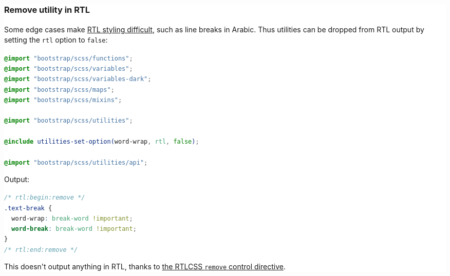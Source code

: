 ### Remove utility in RTL

Some edge cases make [RTL styling difficult](https://rtlstyling.com/posts/rtl-styling#common-things-that-might-not-work-for-rtl), such as line breaks in Arabic. Thus utilities can be dropped from RTL output by setting the `rtl` option to `false`:

```scss
@import "bootstrap/scss/functions";
@import "bootstrap/scss/variables";
@import "bootstrap/scss/variables-dark";
@import "bootstrap/scss/maps";
@import "bootstrap/scss/mixins";

@import "bootstrap/scss/utilities";

@include utilities-set-option(word-wrap, rtl, false);

@import "bootstrap/scss/utilities/api";
```

Output:

```css
/* rtl:begin:remove */
.text-break {
  word-wrap: break-word !important;
  word-break: break-word !important;
}
/* rtl:end:remove */
```

This doesn't output anything in RTL, thanks to [the RTLCSS `remove` control directive](https://rtlcss.com/learn/usage-guide/control-directives/#remove).
